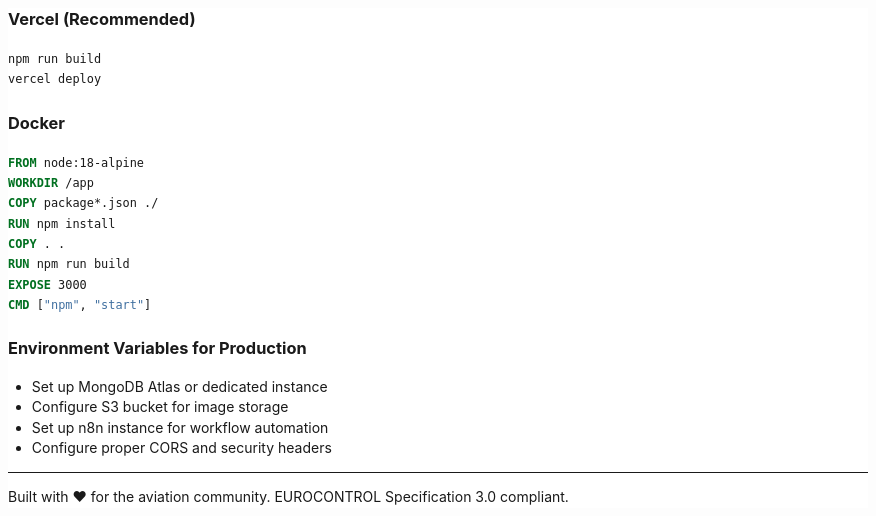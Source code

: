 ### Vercel (Recommended)
```bash
npm run build
vercel deploy
```

### Docker
```dockerfile
FROM node:18-alpine
WORKDIR /app
COPY package*.json ./
RUN npm install
COPY . .
RUN npm run build
EXPOSE 3000
CMD ["npm", "start"]
```

### Environment Variables for Production
- Set up MongoDB Atlas or dedicated instance
- Configure S3 bucket for image storage
- Set up n8n instance for workflow automation
- Configure proper CORS and security headers

---

Built with ❤️ for the aviation community. EUROCONTROL Specification 3.0 compliant.